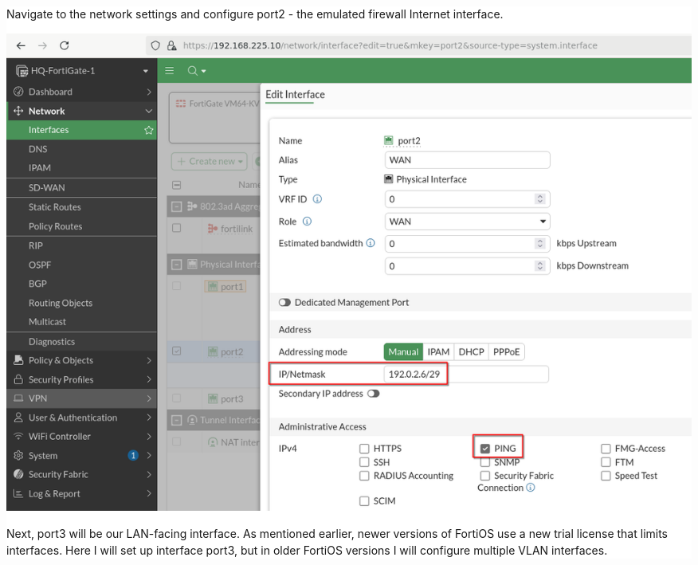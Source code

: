 Navigate to the network settings and configure port2 - the emulated firewall Internet interface.

<div align="center">
    <img alt="FortiGate port2 settings" src="/resources/images/fortigate/port2-settings.png" width="100%">
</div>

Next, port3 will be our LAN-facing interface. As mentioned earlier, newer versions of FortiOS use a new trial license that limits interfaces. Here I will set up interface port3, but in older FortiOS versions I will configure multiple VLAN interfaces.

<div align="center">